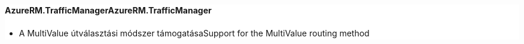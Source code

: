 #### <a name="azurermtrafficmanager"></a><span data-ttu-id="a8a0b-453">AzureRM.TrafficManager</span><span class="sxs-lookup"><span data-stu-id="a8a0b-453">AzureRM.TrafficManager</span></span>
* <span data-ttu-id="a8a0b-454">A MultiValue útválasztási módszer támogatása</span><span class="sxs-lookup"><span data-stu-id="a8a0b-454">Support for the MultiValue routing method</span></span>
